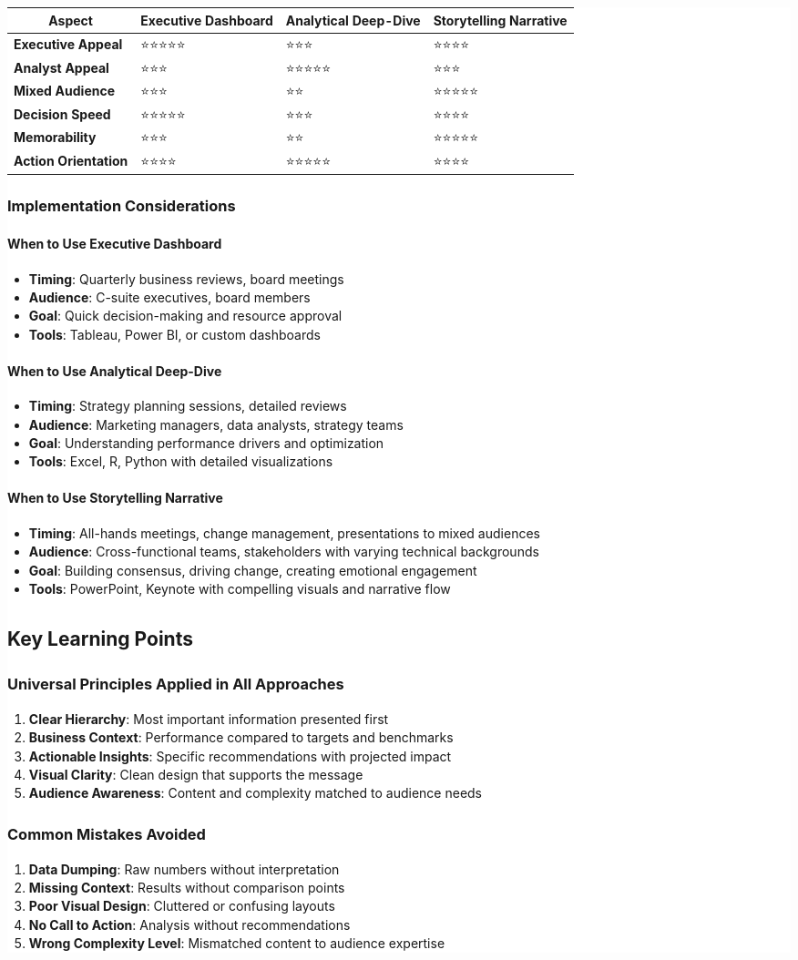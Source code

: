 | Aspect | Executive Dashboard | Analytical Deep-Dive | Storytelling Narrative |
|--------|-------------------|---------------------|----------------------|
| **Executive Appeal** | ⭐⭐⭐⭐⭐ | ⭐⭐⭐ | ⭐⭐⭐⭐ |
| **Analyst Appeal** | ⭐⭐⭐ | ⭐⭐⭐⭐⭐ | ⭐⭐⭐ |
| **Mixed Audience** | ⭐⭐⭐ | ⭐⭐ | ⭐⭐⭐⭐⭐ |
| **Decision Speed** | ⭐⭐⭐⭐⭐ | ⭐⭐⭐ | ⭐⭐⭐⭐ |
| **Memorability** | ⭐⭐⭐ | ⭐⭐ | ⭐⭐⭐⭐⭐ |
| **Action Orientation** | ⭐⭐⭐⭐ | ⭐⭐⭐⭐⭐ | ⭐⭐⭐⭐ |

### Implementation Considerations

#### When to Use Executive Dashboard
- **Timing**: Quarterly business reviews, board meetings
- **Audience**: C-suite executives, board members
- **Goal**: Quick decision-making and resource approval
- **Tools**: Tableau, Power BI, or custom dashboards

#### When to Use Analytical Deep-Dive
- **Timing**: Strategy planning sessions, detailed reviews
- **Audience**: Marketing managers, data analysts, strategy teams
- **Goal**: Understanding performance drivers and optimization
- **Tools**: Excel, R, Python with detailed visualizations

#### When to Use Storytelling Narrative
- **Timing**: All-hands meetings, change management, presentations to mixed audiences
- **Audience**: Cross-functional teams, stakeholders with varying technical backgrounds
- **Goal**: Building consensus, driving change, creating emotional engagement
- **Tools**: PowerPoint, Keynote with compelling visuals and narrative flow

## Key Learning Points

### Universal Principles Applied in All Approaches

1. **Clear Hierarchy**: Most important information presented first
2. **Business Context**: Performance compared to targets and benchmarks
3. **Actionable Insights**: Specific recommendations with projected impact
4. **Visual Clarity**: Clean design that supports the message
5. **Audience Awareness**: Content and complexity matched to audience needs

### Common Mistakes Avoided

1. **Data Dumping**: Raw numbers without interpretation
2. **Missing Context**: Results without comparison points
3. **Poor Visual Design**: Cluttered or confusing layouts
4. **No Call to Action**: Analysis without recommendations
5. **Wrong Complexity Level**: Mismatched content to audience expertise
